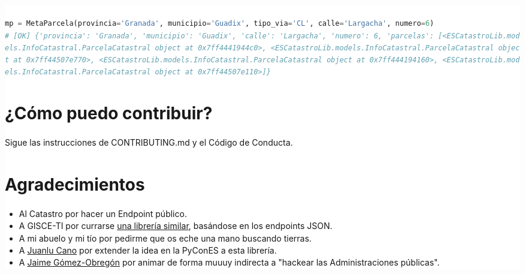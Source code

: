 ```python

mp = MetaParcela(provincia='Granada', municipio='Guadix', tipo_via='CL', calle='Largacha', numero=6)
# [OK] {'provincia': 'Granada', 'municipio': 'Guadix', 'calle': 'Largacha', 'numero': 6, 'parcelas': [<ESCatastroLib.models.InfoCatastral.ParcelaCatastral object at 0x7ff4441944c0>, <ESCatastroLib.models.InfoCatastral.ParcelaCatastral object at 0x7ff44507e770>, <ESCatastroLib.models.InfoCatastral.ParcelaCatastral object at 0x7ff444194160>, <ESCatastroLib.models.InfoCatastral.ParcelaCatastral object at 0x7ff44507e110>]}

```

# ¿Cómo puedo contribuir?
Sigue las instrucciones de CONTRIBUTING.md y el Código de Conducta.

# Agradecimientos
- Al Catastro por hacer un Endpoint público.
- A GISCE-TI por currarse [una librería similar][1], basándose en los endpoints JSON.
- A mi abuelo y mi tío por pedirme que os eche una mano buscando tierras.
- A [Juanlu Cano][2] por extender la idea en la PyConES a esta librería.
- A [Jaime Gómez-Obregón][3] por animar de forma muuuy indirecta a "hackear las Administraciones públicas".

[1]: https://github.com/gisce/pycatastro
[2]: https://github.com/astrojuanlu
[3]: https://github.com/JaimeObregon